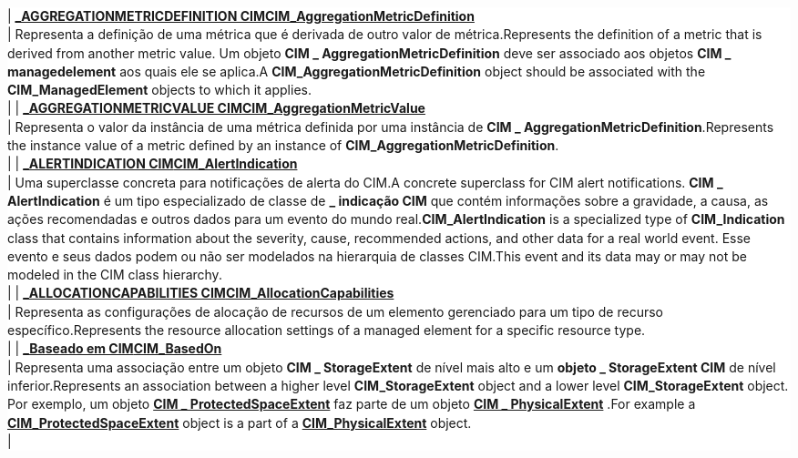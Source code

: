 | [<span data-ttu-id="dd296-118">**\_AGGREGATIONMETRICDEFINITION CIM**</span><span class="sxs-lookup"><span data-stu-id="dd296-118">**CIM\_AggregationMetricDefinition**</span></span>](cim-aggregationmetricdefinition.md)<br/>                     | <span data-ttu-id="dd296-119">Representa a definição de uma métrica que é derivada de outro valor de métrica.</span><span class="sxs-lookup"><span data-stu-id="dd296-119">Represents the definition of a metric that is derived from another metric value.</span></span> <span data-ttu-id="dd296-120">Um objeto **CIM \_ AggregationMetricDefinition** deve ser associado aos objetos **CIM \_ managedelement** aos quais ele se aplica.</span><span class="sxs-lookup"><span data-stu-id="dd296-120">A **CIM\_AggregationMetricDefinition** object should be associated with the **CIM\_ManagedElement** objects to which it applies.</span></span><br/>                                                                                                                                                                          |
| [<span data-ttu-id="dd296-121">**\_AGGREGATIONMETRICVALUE CIM**</span><span class="sxs-lookup"><span data-stu-id="dd296-121">**CIM\_AggregationMetricValue**</span></span>](cim-aggregationmetricvalue.md)<br/>                               | <span data-ttu-id="dd296-122">Representa o valor da instância de uma métrica definida por uma instância de **CIM \_ AggregationMetricDefinition**.</span><span class="sxs-lookup"><span data-stu-id="dd296-122">Represents the instance value of a metric defined by an instance of **CIM\_AggregationMetricDefinition**.</span></span><br/>                                                                                                                                                                                                                                                                                  |
| [<span data-ttu-id="dd296-123">**\_ALERTINDICATION CIM**</span><span class="sxs-lookup"><span data-stu-id="dd296-123">**CIM\_AlertIndication**</span></span>](cim-alertindication.md)<br/>                                             | <span data-ttu-id="dd296-124">Uma superclasse concreta para notificações de alerta do CIM.</span><span class="sxs-lookup"><span data-stu-id="dd296-124">A concrete superclass for CIM alert notifications.</span></span> <span data-ttu-id="dd296-125">**CIM \_ AlertIndication** é um tipo especializado de classe de **\_ indicação CIM** que contém informações sobre a gravidade, a causa, as ações recomendadas e outros dados para um evento do mundo real.</span><span class="sxs-lookup"><span data-stu-id="dd296-125">**CIM\_AlertIndication** is a specialized type of **CIM\_Indication** class that contains information about the severity, cause, recommended actions, and other data for a real world event.</span></span> <span data-ttu-id="dd296-126">Esse evento e seus dados podem ou não ser modelados na hierarquia de classes CIM.</span><span class="sxs-lookup"><span data-stu-id="dd296-126">This event and its data may or may not be modeled in the CIM class hierarchy.</span></span><br/>                                                              |
| [<span data-ttu-id="dd296-127">**\_ALLOCATIONCAPABILITIES CIM**</span><span class="sxs-lookup"><span data-stu-id="dd296-127">**CIM\_AllocationCapabilities**</span></span>](cim-allocationcapabilities.md)<br/>                               | <span data-ttu-id="dd296-128">Representa as configurações de alocação de recursos de um elemento gerenciado para um tipo de recurso específico.</span><span class="sxs-lookup"><span data-stu-id="dd296-128">Represents the resource allocation settings of a managed element for a specific resource type.</span></span><br/>                                                                                                                                                                                                                                                                                             |
| [<span data-ttu-id="dd296-129">**\_Baseado em CIM**</span><span class="sxs-lookup"><span data-stu-id="dd296-129">**CIM\_BasedOn**</span></span>](cim-basedon.md)<br/>                                                             | <span data-ttu-id="dd296-130">Representa uma associação entre um objeto **CIM \_ StorageExtent** de nível mais alto e um **objeto \_ StorageExtent CIM** de nível inferior.</span><span class="sxs-lookup"><span data-stu-id="dd296-130">Represents an association between a higher level **CIM\_StorageExtent** object and a lower level **CIM\_StorageExtent** object.</span></span> <span data-ttu-id="dd296-131">Por exemplo, um objeto [**CIM \_ ProtectedSpaceExtent**](/windows/desktop/CIMWin32Prov/cim-protectedspaceextent) faz parte de um objeto [**CIM \_ PhysicalExtent**](/windows/desktop/CIMWin32Prov/cim-physicalextent) .</span><span class="sxs-lookup"><span data-stu-id="dd296-131">For example a [**CIM\_ProtectedSpaceExtent**](/windows/desktop/CIMWin32Prov/cim-protectedspaceextent) object is a part of a [**CIM\_PhysicalExtent**](/windows/desktop/CIMWin32Prov/cim-physicalextent) object.</span></span><br/>                                                                                      |